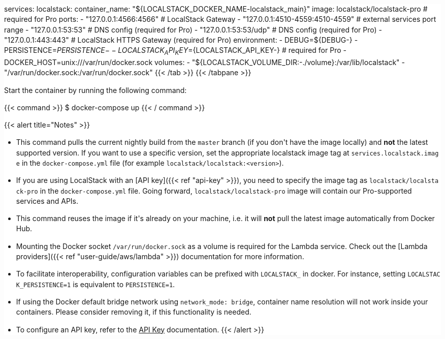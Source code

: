 services:
  localstack:
    container_name: "${LOCALSTACK_DOCKER_NAME-localstack_main}"
    image: localstack/localstack-pro  # required for Pro
    ports:
      - "127.0.0.1:4566:4566"            # LocalStack Gateway
      - "127.0.0.1:4510-4559:4510-4559"  # external services port range
      - "127.0.0.1:53:53"                # DNS config (required for Pro)
      - "127.0.0.1:53:53/udp"            # DNS config (required for Pro)
      - "127.0.0.1:443:443"              # LocalStack HTTPS Gateway (required for Pro)
    environment:
      - DEBUG=${DEBUG-}
      - PERSISTENCE=${PERSISTENCE-}
      - LOCALSTACK_API_KEY=${LOCALSTACK_API_KEY-}  # required for Pro
      - DOCKER_HOST=unix:///var/run/docker.sock
    volumes:
      - "${LOCALSTACK_VOLUME_DIR:-./volume}:/var/lib/localstack"
      - "/var/run/docker.sock:/var/run/docker.sock"
{{< /tab >}}
{{< /tabpane >}}

Start the container by running the following command:

{{< command >}}
$ docker-compose up
{{< / command >}}

{{< alert title="Notes" >}}
- This command pulls the current nightly build from the `master` branch (if you don't have the image locally) and **not** the latest supported version.
  If you want to use a specific version, set the appropriate localstack image tag at `services.localstack.image` in the `docker-compose.yml` file (for example `localstack/localstack:<version>`).

- If you are using LocalStack with an [API key]({{< ref "api-key" >}}), you need to specify the image tag as `localstack/localstack-pro` in the `docker-compose.yml` file.
  Going forward, `localstack/localstack-pro` image will contain our Pro-supported services and APIs.

- This command reuses the image if it's already on your machine, i.e. it will **not** pull the latest image automatically from Docker Hub.

- Mounting the Docker socket `/var/run/docker.sock` as a volume is required for the Lambda service. Check out the [Lambda providers]({{< ref "user-guide/aws/lambda" >}}) documentation for more information.

- To facilitate interoperability, configuration variables can be prefixed with `LOCALSTACK_` in docker.
  For instance, setting `LOCALSTACK_PERSISTENCE=1` is equivalent to `PERSISTENCE=1`.

- If using the Docker default bridge network using `network_mode: bridge`, container name resolution will not work inside your containers.
  Please consider removing it, if this functionality is needed.

- To configure an API key, refer to the [API Key](https://docs.localstack.cloud/getting-started/api-key/) documentation.
{{< /alert >}}
